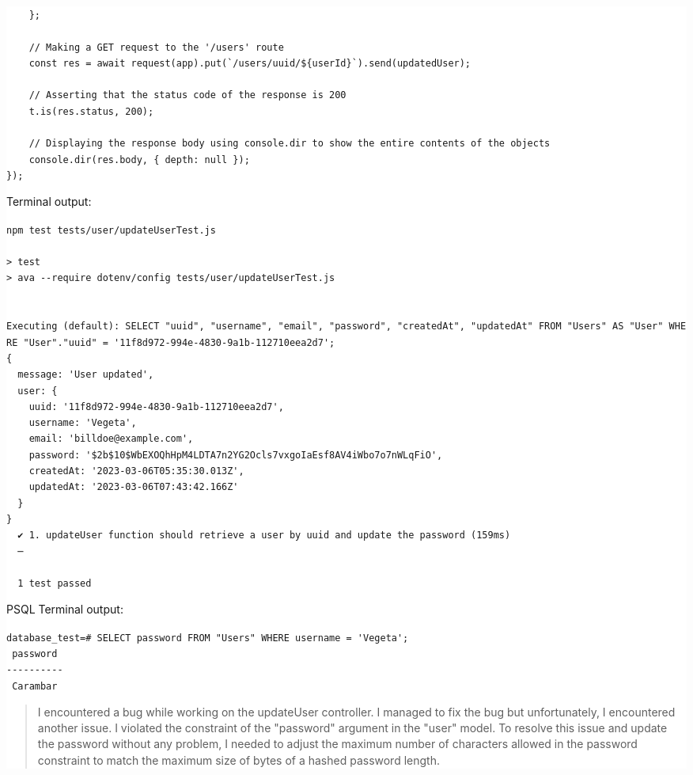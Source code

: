 ````
    };

    // Making a GET request to the '/users' route 
    const res = await request(app).put(`/users/uuid/${userId}`).send(updatedUser);

    // Asserting that the status code of the response is 200
    t.is(res.status, 200);
    
    // Displaying the response body using console.dir to show the entire contents of the objects
    console.dir(res.body, { depth: null });
});
````

Terminal output:
````
npm test tests/user/updateUserTest.js

> test
> ava --require dotenv/config tests/user/updateUserTest.js


Executing (default): SELECT "uuid", "username", "email", "password", "createdAt", "updatedAt" FROM "Users" AS "User" WHERE "User"."uuid" = '11f8d972-994e-4830-9a1b-112710eea2d7';
{
  message: 'User updated',
  user: {
    uuid: '11f8d972-994e-4830-9a1b-112710eea2d7',
    username: 'Vegeta',
    email: 'billdoe@example.com',
    password: '$2b$10$WbEXOQhHpM4LDTA7n2YG2Ocls7vxgoIaEsf8AV4iWbo7o7nWLqFiO',
    createdAt: '2023-03-06T05:35:30.013Z',
    updatedAt: '2023-03-06T07:43:42.166Z'
  }
}
  ✔ 1. updateUser function should retrieve a user by uuid and update the password (159ms)
  ─

  1 test passed
````

PSQL Terminal output:
````
database_test=# SELECT password FROM "Users" WHERE username = 'Vegeta';
 password 
----------
 Carambar
````

>I encountered a bug while working on the updateUser controller. I managed to fix the bug but unfortunately, I encountered another issue. I violated the constraint of the "password" argument in the "user" model. To resolve this issue and update the password without any problem, I needed to adjust the maximum number of characters allowed in the password constraint to match the maximum size of bytes of a hashed password length.
